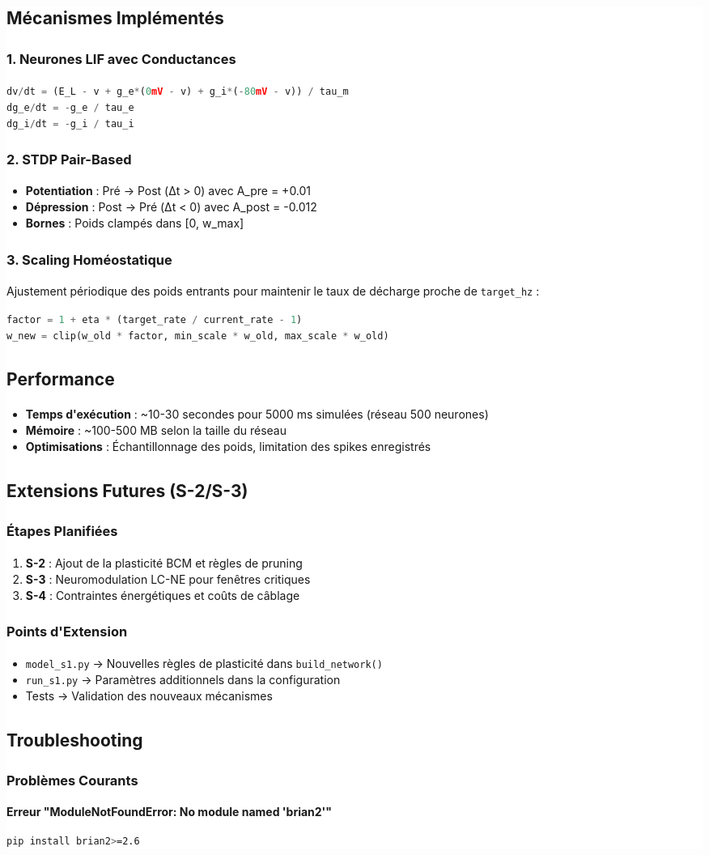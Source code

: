 ## Mécanismes Implémentés

### 1. Neurones LIF avec Conductances

```python
dv/dt = (E_L - v + g_e*(0mV - v) + g_i*(-80mV - v)) / tau_m
dg_e/dt = -g_e / tau_e
dg_i/dt = -g_i / tau_i
```

### 2. STDP Pair-Based

- **Potentiation** : Pré → Post (Δt > 0) avec A_pre = +0.01
- **Dépression** : Post → Pré (Δt < 0) avec A_post = -0.012
- **Bornes** : Poids clampés dans [0, w_max]

### 3. Scaling Homéostatique

Ajustement périodique des poids entrants pour maintenir le taux de décharge proche de `target_hz` :

```python
factor = 1 + eta * (target_rate / current_rate - 1)
w_new = clip(w_old * factor, min_scale * w_old, max_scale * w_old)
```

## Performance

- **Temps d'exécution** : ~10-30 secondes pour 5000 ms simulées (réseau 500 neurones)
- **Mémoire** : ~100-500 MB selon la taille du réseau
- **Optimisations** : Échantillonnage des poids, limitation des spikes enregistrés

## Extensions Futures (S-2/S-3)

### Étapes Planifiées

1. **S-2** : Ajout de la plasticité BCM et règles de pruning
2. **S-3** : Neuromodulation LC-NE pour fenêtres critiques
3. **S-4** : Contraintes énergétiques et coûts de câblage

### Points d'Extension

- `model_s1.py` → Nouvelles règles de plasticité dans `build_network()`
- `run_s1.py` → Paramètres additionnels dans la configuration
- Tests → Validation des nouveaux mécanismes

## Troubleshooting

### Problèmes Courants

**Erreur "ModuleNotFoundError: No module named 'brian2'"**
```bash
pip install brian2>=2.6
```
